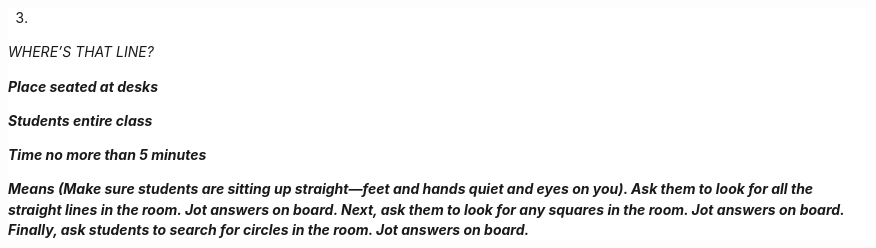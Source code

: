 3.
<i>
WHERE’S THAT LINE?
</i>
</h3>
<p>
<b>
<i>
<i>
<b>
Place
</b>
</i>
seated at desks
</i>
</b>
<br/>
</p>
<p>
<b>
<i>
<i>
<b>
Students
</b>
</i>
entire class
</i>
</b>
<br/>
</p>
<p>
<b>
<i>
<i>
<b>
Time
</b>
</i>
no more than 5 minutes
</i>
</b>
<br/>
</p>
<p>
<b>
<i>
<i>
<b>
Means
</b>
</i>
(Make sure students are sitting up straight—feet and hands quiet and eyes on you). Ask them to look for all the straight lines in the room. Jot answers on board. Next, ask them to look for any squares in the room. Jot answers on board. Finally, ask students to search for circles in the room. Jot answers on board.
</i>
</b>
<br/>
</p>
<p>
<b>
<i>
<i>